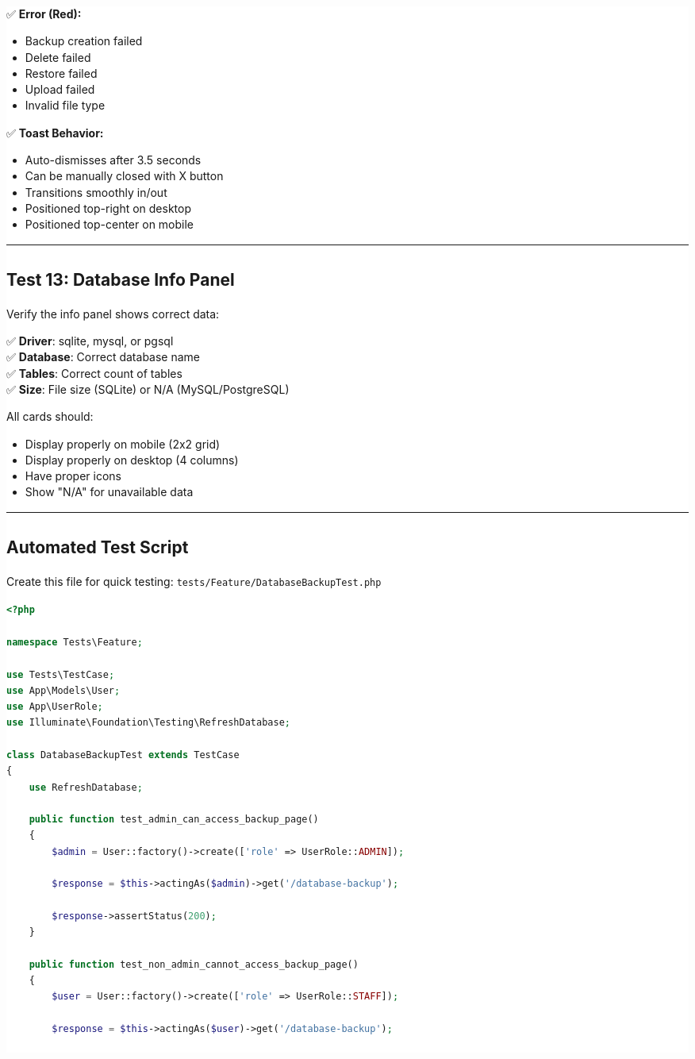 ✅ **Error (Red):**
- Backup creation failed
- Delete failed
- Restore failed
- Upload failed
- Invalid file type

✅ **Toast Behavior:**
- Auto-dismisses after 3.5 seconds
- Can be manually closed with X button
- Transitions smoothly in/out
- Positioned top-right on desktop
- Positioned top-center on mobile

---

## Test 13: Database Info Panel

Verify the info panel shows correct data:

✅ **Driver**: sqlite, mysql, or pgsql  
✅ **Database**: Correct database name  
✅ **Tables**: Correct count of tables  
✅ **Size**: File size (SQLite) or N/A (MySQL/PostgreSQL)  

All cards should:
- Display properly on mobile (2x2 grid)
- Display properly on desktop (4 columns)
- Have proper icons
- Show "N/A" for unavailable data

---

## Automated Test Script

Create this file for quick testing: `tests/Feature/DatabaseBackupTest.php`

```php
<?php

namespace Tests\Feature;

use Tests\TestCase;
use App\Models\User;
use App\UserRole;
use Illuminate\Foundation\Testing\RefreshDatabase;

class DatabaseBackupTest extends TestCase
{
    use RefreshDatabase;

    public function test_admin_can_access_backup_page()
    {
        $admin = User::factory()->create(['role' => UserRole::ADMIN]);
        
        $response = $this->actingAs($admin)->get('/database-backup');
        
        $response->assertStatus(200);
    }

    public function test_non_admin_cannot_access_backup_page()
    {
        $user = User::factory()->create(['role' => UserRole::STAFF]);
        
        $response = $this->actingAs($user)->get('/database-backup');
        
```